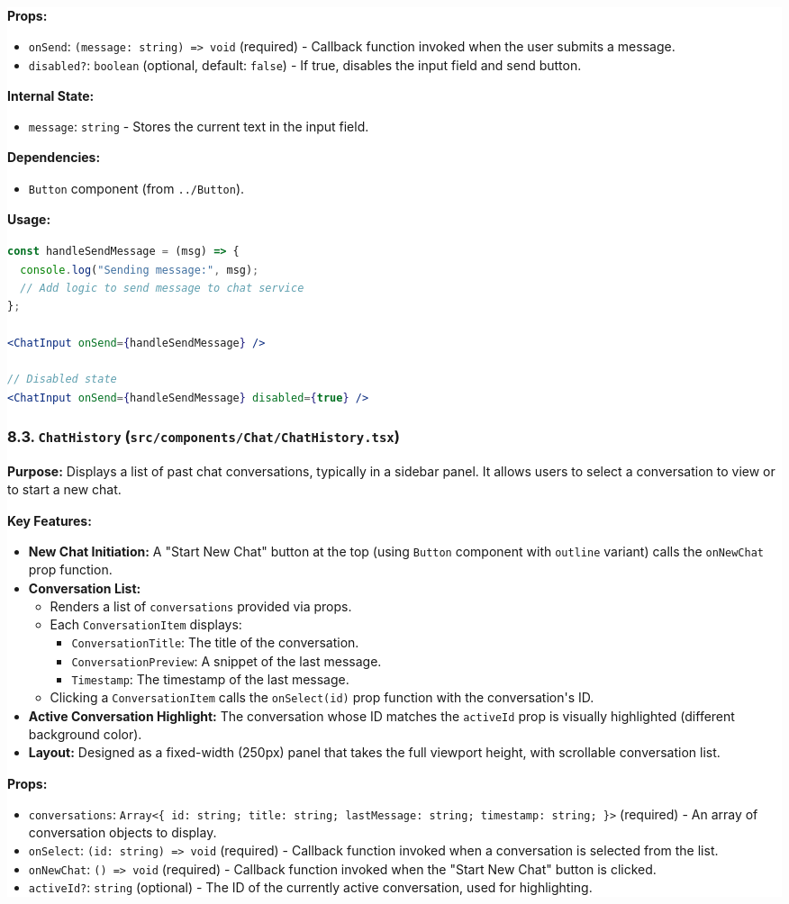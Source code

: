 **Props:**
- `onSend`: `(message: string) => void` (required) - Callback function invoked when the user submits a message.
- `disabled?`: `boolean` (optional, default: `false`) - If true, disables the input field and send button.

**Internal State:**
- `message`: `string` - Stores the current text in the input field.

**Dependencies:**
- `Button` component (from `../Button`).

**Usage:**
```jsx
const handleSendMessage = (msg) => {
  console.log("Sending message:", msg);
  // Add logic to send message to chat service
};

<ChatInput onSend={handleSendMessage} />

// Disabled state
<ChatInput onSend={handleSendMessage} disabled={true} />
```

### 8.3. `ChatHistory` (`src/components/Chat/ChatHistory.tsx`)

**Purpose:**
Displays a list of past chat conversations, typically in a sidebar panel. It allows users to select a conversation to view or to start a new chat.

**Key Features:**
- **New Chat Initiation:** A "Start New Chat" button at the top (using `Button` component with `outline` variant) calls the `onNewChat` prop function.
- **Conversation List:**
    - Renders a list of `conversations` provided via props.
    - Each `ConversationItem` displays:
        - `ConversationTitle`: The title of the conversation.
        - `ConversationPreview`: A snippet of the last message.
        - `Timestamp`: The timestamp of the last message.
    - Clicking a `ConversationItem` calls the `onSelect(id)` prop function with the conversation's ID.
- **Active Conversation Highlight:** The conversation whose ID matches the `activeId` prop is visually highlighted (different background color).
- **Layout:** Designed as a fixed-width (250px) panel that takes the full viewport height, with scrollable conversation list.

**Props:**
- `conversations`: `Array<{ id: string; title: string; lastMessage: string; timestamp: string; }>` (required) - An array of conversation objects to display.
- `onSelect`: `(id: string) => void` (required) - Callback function invoked when a conversation is selected from the list.
- `onNewChat`: `() => void` (required) - Callback function invoked when the "Start New Chat" button is clicked.
- `activeId?`: `string` (optional) - The ID of the currently active conversation, used for highlighting.
